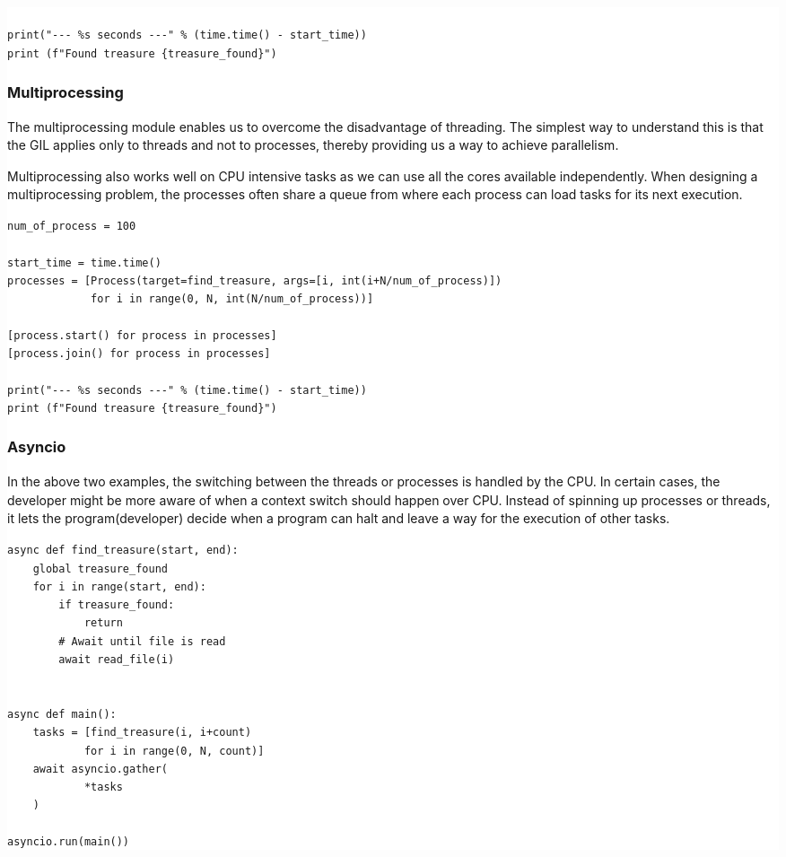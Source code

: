 ```

print("--- %s seconds ---" % (time.time() - start_time))
print (f"Found treasure {treasure_found}")
```

### Multiprocessing

The multiprocessing module enables us to overcome the disadvantage of threading. The simplest way to understand this is that the GIL applies only to threads and not to processes, thereby providing us a way to achieve parallelism.

Multiprocessing also works well on CPU intensive tasks as we can use all the cores available independently. When designing a multiprocessing problem, the processes often share a queue from where each process can load tasks for its next execution.

```
num_of_process = 100

start_time = time.time()
processes = [Process(target=find_treasure, args=[i, int(i+N/num_of_process)])
             for i in range(0, N, int(N/num_of_process))]

[process.start() for process in processes]
[process.join() for process in processes]

print("--- %s seconds ---" % (time.time() - start_time))
print (f"Found treasure {treasure_found}")
```

### Asyncio

In the above two examples, the switching between the threads or processes is handled by the CPU. In certain cases, the developer might be more aware of when a context switch should happen over CPU. Instead of spinning up processes or threads, it lets the program(developer) decide when a program can halt and leave a way for the execution of other tasks.

```
async def find_treasure(start, end):
    global treasure_found
    for i in range(start, end):
        if treasure_found:
            return
        # Await until file is read
		await read_file(i)


async def main():
    tasks = [find_treasure(i, i+count)
            for i in range(0, N, count)]
    await asyncio.gather(
            *tasks
    )

asyncio.run(main())
```
